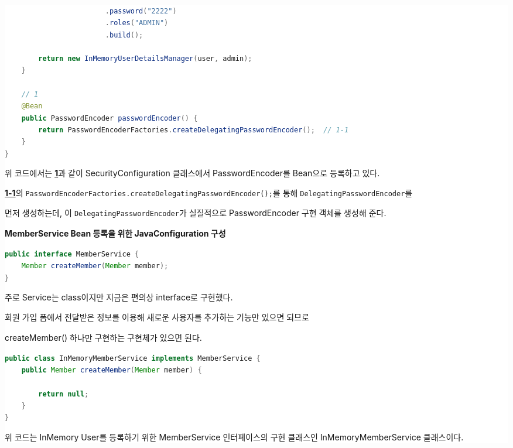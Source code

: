 ```java
                        .password("2222")
                        .roles("ADMIN")
                        .build();

        return new InMemoryUserDetailsManager(user, admin);
    }

    // 1
    @Bean
    public PasswordEncoder passwordEncoder() {
        return PasswordEncoderFactories.createDelegatingPasswordEncoder();  // 1-1
    }
}
```

<div class="cl4"></div>

위 코드에서는 <U><strong>1</strong></U>과 같이 SecurityConfiguration 클래스에서 PasswordEncoder를 Bean으로 등록하고 있다.

<div class="cl3"></div>

<U><strong>1-1</strong></U>의 `PasswordEncoderFactories.createDelegatingPasswordEncoder();`를 통해 `DelegatingPasswordEncoder`를

먼저 생성하는데, 이 `DelegatingPasswordEncoder`가 실질적으로 PasswordEncoder 구현 객체를 생성해 준다.

<div class="cl2"></div>

**MemberService Bean 등록을 위한 JavaConfiguration 구성**

```java
public interface MemberService {
    Member createMember(Member member);
}
```
<div class="cl4"></div>

주로 Service는 class이지만 지금은 편의상 interface로 구현했다.

회원 가입 폼에서 전달받은 정보를 이용해 새로운 사용자를 추가하는 기능만 있으면 되므로

createMember() 하나만 구현하는 구현체가 있으면 된다.

<div class="cl3"></div>

```java
public class InMemoryMemberService implements MemberService {
    public Member createMember(Member member) {

        return null;
    }
}
```
<div class="cl4"></div>

위 코드는 InMemory User를 등록하기 위한 MemberService 인터페이스의 구현 클래스인 InMemoryMemberService 클래스이다.

<div class="cl3"></div>
